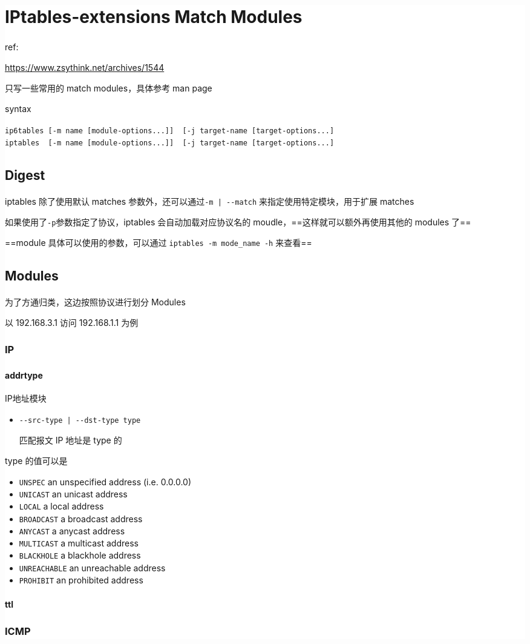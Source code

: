 # IPtables-extensions Match Modules

ref:

https://www.zsythink.net/archives/1544

只写一些常用的 match modules，具体参考 man page

syntax

```
ip6tables [-m name [module-options...]]  [-j target-name [target-options...]
iptables  [-m name [module-options...]]  [-j target-name [target-options...]
```

## Digest

iptables 除了使用默认 matches 参数外，还可以通过`-m | --match` 来指定使用特定模块，用于扩展 matches

如果使用了`-p`参数指定了协议，iptables 会自动加载对应协议名的 moudle，==这样就可以额外再使用其他的 modules 了==

==module 具体可以使用的参数，可以通过 `iptables -m mode_name -h` 来查看==

## Modules

为了方通归类，这边按照协议进行划分 Modules

以 192.168.3.1 访问 192.168.1.1 为例

### IP

#### addrtype

IP地址模块

- `--src-type | --dst-type type`

  匹配报文 IP 地址是 type 的

type 的值可以是

- `UNSPEC` an unspecified address (i.e. 0.0.0.0)
- `UNICAST` an unicast address
- `LOCAL` a local address
- `BROADCAST` a broadcast address
- `ANYCAST` a anycast address
- `MULTICAST` a multicast address
- `BLACKHOLE` a blackhole address
- `UNREACHABLE` an unreachable address
- `PROHIBIT` an prohibited address

#### ttl



### ICMP
